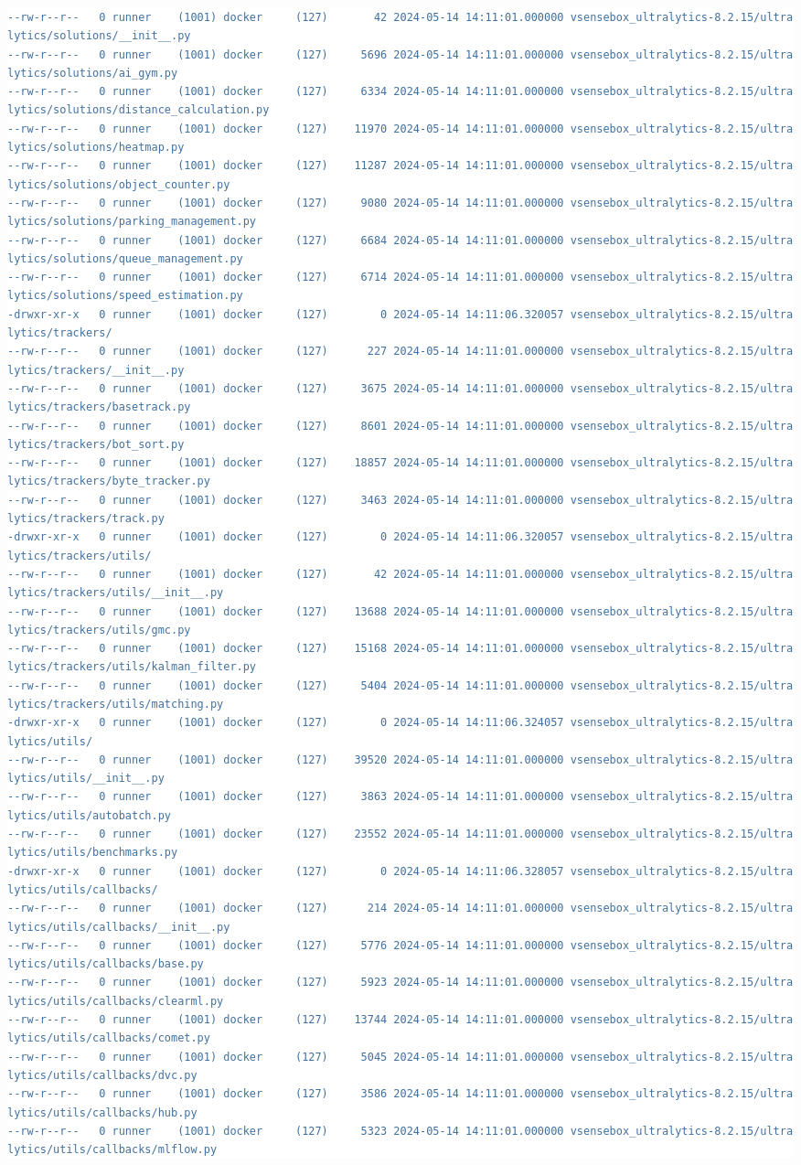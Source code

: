 ```diff
--rw-r--r--   0 runner    (1001) docker     (127)       42 2024-05-14 14:11:01.000000 vsensebox_ultralytics-8.2.15/ultralytics/solutions/__init__.py
--rw-r--r--   0 runner    (1001) docker     (127)     5696 2024-05-14 14:11:01.000000 vsensebox_ultralytics-8.2.15/ultralytics/solutions/ai_gym.py
--rw-r--r--   0 runner    (1001) docker     (127)     6334 2024-05-14 14:11:01.000000 vsensebox_ultralytics-8.2.15/ultralytics/solutions/distance_calculation.py
--rw-r--r--   0 runner    (1001) docker     (127)    11970 2024-05-14 14:11:01.000000 vsensebox_ultralytics-8.2.15/ultralytics/solutions/heatmap.py
--rw-r--r--   0 runner    (1001) docker     (127)    11287 2024-05-14 14:11:01.000000 vsensebox_ultralytics-8.2.15/ultralytics/solutions/object_counter.py
--rw-r--r--   0 runner    (1001) docker     (127)     9080 2024-05-14 14:11:01.000000 vsensebox_ultralytics-8.2.15/ultralytics/solutions/parking_management.py
--rw-r--r--   0 runner    (1001) docker     (127)     6684 2024-05-14 14:11:01.000000 vsensebox_ultralytics-8.2.15/ultralytics/solutions/queue_management.py
--rw-r--r--   0 runner    (1001) docker     (127)     6714 2024-05-14 14:11:01.000000 vsensebox_ultralytics-8.2.15/ultralytics/solutions/speed_estimation.py
-drwxr-xr-x   0 runner    (1001) docker     (127)        0 2024-05-14 14:11:06.320057 vsensebox_ultralytics-8.2.15/ultralytics/trackers/
--rw-r--r--   0 runner    (1001) docker     (127)      227 2024-05-14 14:11:01.000000 vsensebox_ultralytics-8.2.15/ultralytics/trackers/__init__.py
--rw-r--r--   0 runner    (1001) docker     (127)     3675 2024-05-14 14:11:01.000000 vsensebox_ultralytics-8.2.15/ultralytics/trackers/basetrack.py
--rw-r--r--   0 runner    (1001) docker     (127)     8601 2024-05-14 14:11:01.000000 vsensebox_ultralytics-8.2.15/ultralytics/trackers/bot_sort.py
--rw-r--r--   0 runner    (1001) docker     (127)    18857 2024-05-14 14:11:01.000000 vsensebox_ultralytics-8.2.15/ultralytics/trackers/byte_tracker.py
--rw-r--r--   0 runner    (1001) docker     (127)     3463 2024-05-14 14:11:01.000000 vsensebox_ultralytics-8.2.15/ultralytics/trackers/track.py
-drwxr-xr-x   0 runner    (1001) docker     (127)        0 2024-05-14 14:11:06.320057 vsensebox_ultralytics-8.2.15/ultralytics/trackers/utils/
--rw-r--r--   0 runner    (1001) docker     (127)       42 2024-05-14 14:11:01.000000 vsensebox_ultralytics-8.2.15/ultralytics/trackers/utils/__init__.py
--rw-r--r--   0 runner    (1001) docker     (127)    13688 2024-05-14 14:11:01.000000 vsensebox_ultralytics-8.2.15/ultralytics/trackers/utils/gmc.py
--rw-r--r--   0 runner    (1001) docker     (127)    15168 2024-05-14 14:11:01.000000 vsensebox_ultralytics-8.2.15/ultralytics/trackers/utils/kalman_filter.py
--rw-r--r--   0 runner    (1001) docker     (127)     5404 2024-05-14 14:11:01.000000 vsensebox_ultralytics-8.2.15/ultralytics/trackers/utils/matching.py
-drwxr-xr-x   0 runner    (1001) docker     (127)        0 2024-05-14 14:11:06.324057 vsensebox_ultralytics-8.2.15/ultralytics/utils/
--rw-r--r--   0 runner    (1001) docker     (127)    39520 2024-05-14 14:11:01.000000 vsensebox_ultralytics-8.2.15/ultralytics/utils/__init__.py
--rw-r--r--   0 runner    (1001) docker     (127)     3863 2024-05-14 14:11:01.000000 vsensebox_ultralytics-8.2.15/ultralytics/utils/autobatch.py
--rw-r--r--   0 runner    (1001) docker     (127)    23552 2024-05-14 14:11:01.000000 vsensebox_ultralytics-8.2.15/ultralytics/utils/benchmarks.py
-drwxr-xr-x   0 runner    (1001) docker     (127)        0 2024-05-14 14:11:06.328057 vsensebox_ultralytics-8.2.15/ultralytics/utils/callbacks/
--rw-r--r--   0 runner    (1001) docker     (127)      214 2024-05-14 14:11:01.000000 vsensebox_ultralytics-8.2.15/ultralytics/utils/callbacks/__init__.py
--rw-r--r--   0 runner    (1001) docker     (127)     5776 2024-05-14 14:11:01.000000 vsensebox_ultralytics-8.2.15/ultralytics/utils/callbacks/base.py
--rw-r--r--   0 runner    (1001) docker     (127)     5923 2024-05-14 14:11:01.000000 vsensebox_ultralytics-8.2.15/ultralytics/utils/callbacks/clearml.py
--rw-r--r--   0 runner    (1001) docker     (127)    13744 2024-05-14 14:11:01.000000 vsensebox_ultralytics-8.2.15/ultralytics/utils/callbacks/comet.py
--rw-r--r--   0 runner    (1001) docker     (127)     5045 2024-05-14 14:11:01.000000 vsensebox_ultralytics-8.2.15/ultralytics/utils/callbacks/dvc.py
--rw-r--r--   0 runner    (1001) docker     (127)     3586 2024-05-14 14:11:01.000000 vsensebox_ultralytics-8.2.15/ultralytics/utils/callbacks/hub.py
--rw-r--r--   0 runner    (1001) docker     (127)     5323 2024-05-14 14:11:01.000000 vsensebox_ultralytics-8.2.15/ultralytics/utils/callbacks/mlflow.py
```